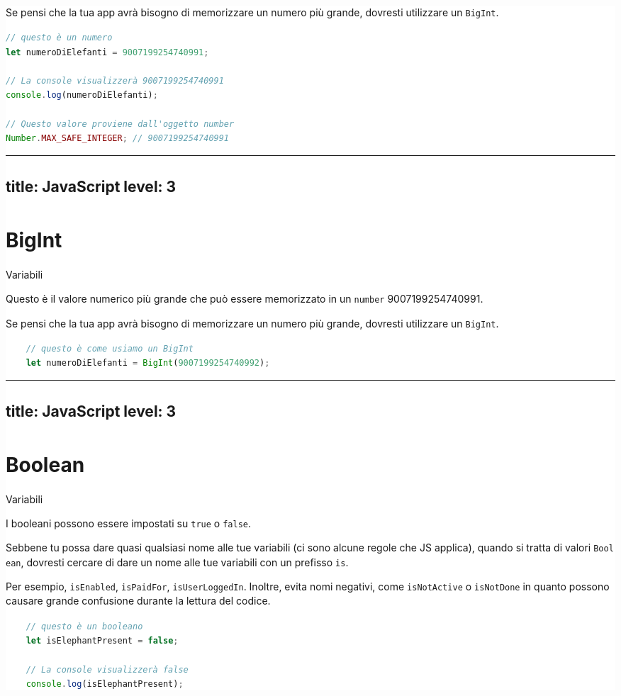 Se pensi che la tua app avrà bisogno di memorizzare un numero più grande, dovresti utilizzare un `BigInt`.

```js
// questo è un numero
let numeroDiElefanti = 9007199254740991;

// La console visualizzerà 9007199254740991
console.log(numeroDiElefanti);

// Questo valore proviene dall'oggetto number 
Number.MAX_SAFE_INTEGER; // 9007199254740991

```


---
title: JavaScript
level: 3
---

# BigInt
Variabili

Questo è il valore numerico più grande che può essere memorizzato in un `number` 9007199254740991. 

Se pensi che la tua app avrà bisogno di memorizzare un numero più grande, dovresti utilizzare un `BigInt`.

```js
    // questo è come usiamo un BigInt
    let numeroDiElefanti = BigInt(9007199254740992);

```



---
title: JavaScript
level: 3
---

# Boolean
Variabili

I booleani possono essere impostati su `true` o `false`.

Sebbene tu possa dare quasi qualsiasi nome alle tue variabili (ci sono alcune regole che JS applica), quando si tratta di valori `Boolean`, dovresti cercare di dare un nome alle tue variabili con un prefisso `is`. 

Per esempio, `isEnabled`, `isPaidFor`, `isUserLoggedIn`. Inoltre, evita nomi negativi, come `isNotActive` o `isNotDone` in quanto possono causare grande confusione durante la lettura del codice. 

```js
    // questo è un booleano
    let isElephantPresent = false;

    // La console visualizzerà false
    console.log(isElephantPresent);
```
